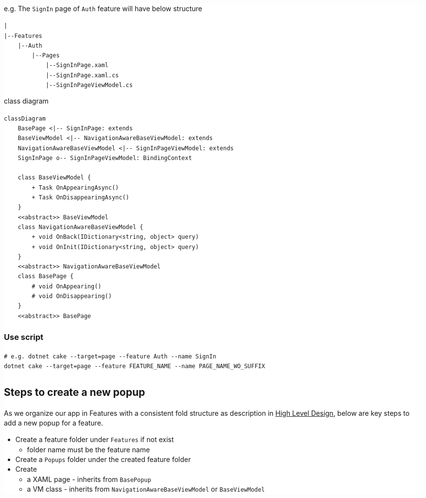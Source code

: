 e.g. The `SignIn` page of `Auth` feature will have below structure
```
|
|--Features
    |--Auth
        |--Pages
            |--SignInPage.xaml
            |--SignInPage.xaml.cs
            |--SignInPageViewModel.cs
```

class diagram
```mermaid
classDiagram
    BasePage <|-- SignInPage: extends
    BaseViewModel <|-- NavigationAwareBaseViewModel: extends
    NavigationAwareBaseViewModel <|-- SignInPageViewModel: extends
    SignInPage o-- SignInPageViewModel: BindingContext

    class BaseViewModel {
        + Task OnAppearingAsync()
        + Task OnDisappearingAsync()
    }
    <<abstract>> BaseViewModel
    class NavigationAwareBaseViewModel {
        + void OnBack(IDictionary<string, object> query)
        + void OnInit(IDictionary<string, object> query)
    }
    <<abstract>> NavigationAwareBaseViewModel
    class BasePage {
        # void OnAppearing()
        # void OnDisappearing()
    }
    <<abstract>> BasePage
```

### Use script

```
# e.g. dotnet cake --target=page --feature Auth --name SignIn
dotnet cake --target=page --feature FEATURE_NAME --name PAGE_NAME_WO_SUFFIX
```

## Steps to create a new popup

As we organize our app in Features with a consistent fold structure as description in [High Level Design](./docs/high-level-design.md), below are key steps to add a new popup for a feature.

- Create a feature folder under `Features` if not exist
  - folder name must be the feature name
- Create a `Popups` folder under the created feature folder
- Create
  - a XAML page - inherits from `BasePopup`
  - a VM class - inherits from `NavigationAwareBaseViewModel` or `BaseViewModel`
